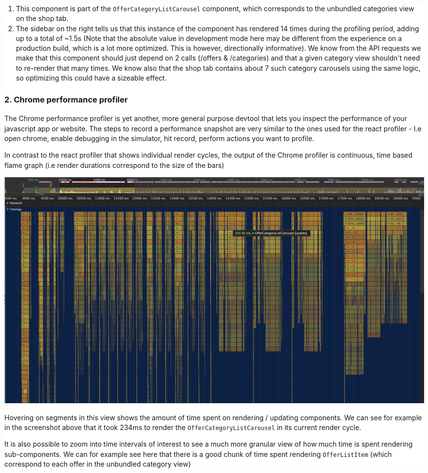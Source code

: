 
1. This component is part of the `OfferCategoryListCarousel` component, which corresponds to the unbundled categories view on the shop tab.
2. The sidebar on the right tells us that this instance of the component has rendered 14 times during the profiling period, adding up to a total of ~1.5s (Note that the absolute value in development mode here may be different from the experience on a production build, which is a lot more optimized. This is however, directionally informative). We know from the API requests we make that this component should just depend on 2 calls (/offers & /categories) and that a given category view shouldn't need to re-render that many times. We know also that the shop tab contains about 7 such category carousels using the same logic, so optimizing this could have a sizeable effect.

### 2. Chrome performance profiler

The Chrome performance profiler is yet another, more general purpose devtool that lets you inspect the performance of your javascript app or website. The steps to record a performance snapshot are very similar to the ones used for the react profiler - I.e open chrome, enable debugging in the simulator, hit record, perform actions you want to profile.

In contrast to the react profiler that shows individual render cycles, the output of the Chrome profiler is continuous, time based flame graph (i.e render durations correspond to the size of the bars)

![img-4](./img-4.png)

Hovering on segments in this view shows the amount of time spent on rendering / updating components. We can see for example in the screenshot above that it took 234ms to render the `OfferCategoryListCarousel` in its current render cycle.

It is also possible to zoom into time intervals of interest to see a much more granular view of how much time is spent rendering sub-components. We can for example see here that there is a good chunk of time spent rendering `OfferListItem` (which correspond to each offer in the unbundled category view)
